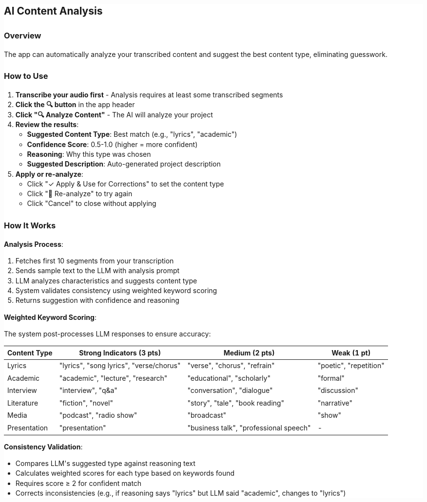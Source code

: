 ## AI Content Analysis

### Overview

The app can automatically analyze your transcribed content and suggest the best content type, eliminating guesswork.

### How to Use

1. **Transcribe your audio first** - Analysis requires at least some transcribed segments
2. **Click the 🔍 button** in the app header
3. **Click "🔍 Analyze Content"** - The AI will analyze your project
4. **Review the results**:
   - **Suggested Content Type**: Best match (e.g., "lyrics", "academic")
   - **Confidence Score**: 0.5-1.0 (higher = more confident)
   - **Reasoning**: Why this type was chosen
   - **Suggested Description**: Auto-generated project description
5. **Apply or re-analyze**:
   - Click "✓ Apply & Use for Corrections" to set the content type
   - Click "🔄 Re-analyze" to try again
   - Click "Cancel" to close without applying

### How It Works

**Analysis Process**:
1. Fetches first 10 segments from your transcription
2. Sends sample text to the LLM with analysis prompt
3. LLM analyzes characteristics and suggests content type
4. System validates consistency using weighted keyword scoring
5. Returns suggestion with confidence and reasoning

**Weighted Keyword Scoring**:

The system post-processes LLM responses to ensure accuracy:

| Content Type | Strong Indicators (3 pts) | Medium (2 pts) | Weak (1 pt) |
|--------------|--------------------------|----------------|-------------|
| Lyrics | "lyrics", "song lyrics", "verse/chorus" | "verse", "chorus", "refrain" | "poetic", "repetition" |
| Academic | "academic", "lecture", "research" | "educational", "scholarly" | "formal" |
| Interview | "interview", "q&a" | "conversation", "dialogue" | "discussion" |
| Literature | "fiction", "novel" | "story", "tale", "book reading" | "narrative" |
| Media | "podcast", "radio show" | "broadcast" | "show" |
| Presentation | "presentation" | "business talk", "professional speech" | - |

**Consistency Validation**:
- Compares LLM's suggested type against reasoning text
- Calculates weighted scores for each type based on keywords found
- Requires score ≥ 2 for confident match
- Corrects inconsistencies (e.g., if reasoning says "lyrics" but LLM said "academic", changes to "lyrics")
